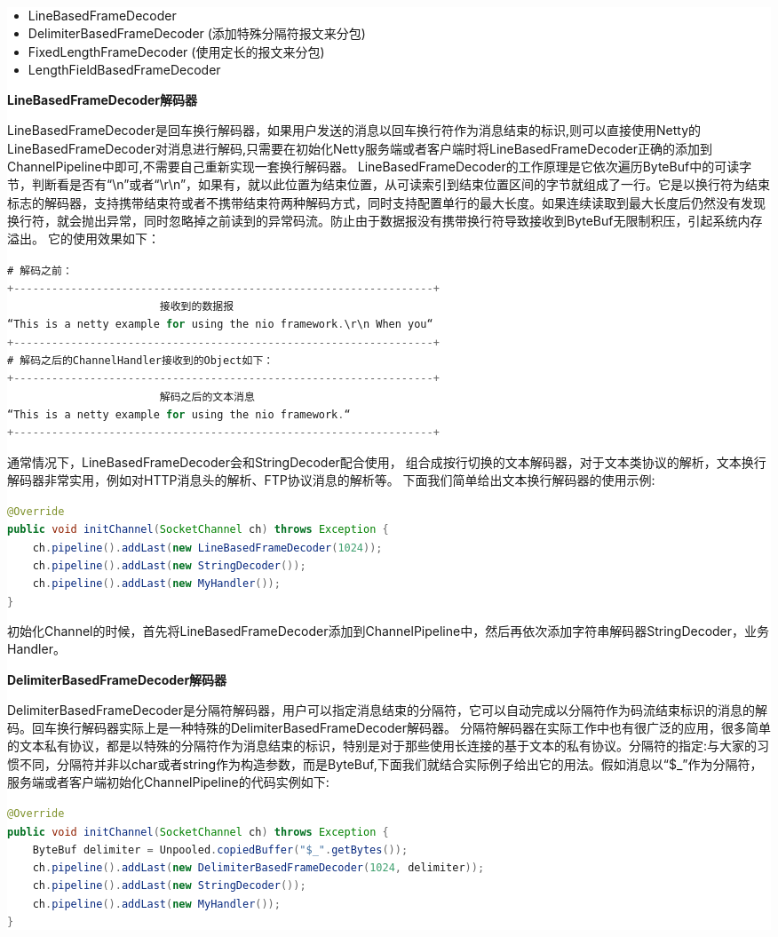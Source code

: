 - LineBasedFrameDecoder 
- DelimiterBasedFrameDecoder (添加特殊分隔符报文来分包) 
- FixedLengthFrameDecoder (使用定长的报文来分包) 
- LengthFieldBasedFrameDecoder

**LineBasedFrameDecoder解码器**

LineBasedFrameDecoder是回车换行解码器，如果用户发送的消息以回车换行符作为消息结束的标识,则可以直接使用Netty的LineBasedFrameDecoder对消息进行解码,只需要在初始化Netty服务端或者客户端时将LineBasedFrameDecoder正确的添加到ChannelPipeline中即可,不需要自己重新实现一套换行解码器。 LineBasedFrameDecoder的工作原理是它依次遍历ByteBuf中的可读字节，判断看是否有“\n”或者“\r\n”，如果有，就以此位置为结束位置，从可读索引到结束位置区间的字节就组成了一行。它是以换行符为结束标志的解码器，支持携带结束符或者不携带结束符两种解码方式，同时支持配置单行的最大长度。如果连续读取到最大长度后仍然没有发现换行符，就会抛出异常，同时忽略掉之前读到的异常码流。防止由于数据报没有携带换行符导致接收到ByteBuf无限制积压，引起系统内存溢出。 它的使用效果如下：

```java
# 解码之前：
+------------------------------------------------------------------+
                        接收到的数据报
“This is a netty example for using the nio framework.\r\n When you“
+------------------------------------------------------------------+
# 解码之后的ChannelHandler接收到的Object如下：
+------------------------------------------------------------------+
                        解码之后的文本消息
“This is a netty example for using the nio framework.“
+------------------------------------------------------------------+
```

通常情况下，LineBasedFrameDecoder会和StringDecoder配合使用， 组合成按行切换的文本解码器，对于文本类协议的解析，文本换行解码器非常实用，例如对HTTP消息头的解析、FTP协议消息的解析等。 下面我们简单给出文本换行解码器的使用示例:

```java
@Override
public void initChannel(SocketChannel ch) throws Exception {
    ch.pipeline().addLast(new LineBasedFrameDecoder(1024));
    ch.pipeline().addLast(new StringDecoder());
    ch.pipeline().addLast(new MyHandler());
}
```

初始化Channel的时候，首先将LineBasedFrameDecoder添加到ChannelPipeline中，然后再依次添加字符串解码器StringDecoder，业务Handler。

**DelimiterBasedFrameDecoder解码器**

DelimiterBasedFrameDecoder是分隔符解码器，用户可以指定消息结束的分隔符，它可以自动完成以分隔符作为码流结束标识的消息的解码。回车换行解码器实际上是一种特殊的DelimiterBasedFrameDecoder解码器。 分隔符解码器在实际工作中也有很广泛的应用，很多简单的文本私有协议，都是以特殊的分隔符作为消息结束的标识，特别是对于那些使用长连接的基于文本的私有协议。分隔符的指定:与大家的习惯不同，分隔符并非以char或者string作为构造参数，而是ByteBuf,下面我们就结合实际例子给出它的用法。假如消息以“$_”作为分隔符，服务端或者客户端初始化ChannelPipeline的代码实例如下:

```java
@Override
public void initChannel(SocketChannel ch) throws Exception {
    ByteBuf delimiter = Unpooled.copiedBuffer("$_".getBytes());
    ch.pipeline().addLast(new DelimiterBasedFrameDecoder(1024, delimiter));
    ch.pipeline().addLast(new StringDecoder());
    ch.pipeline().addLast(new MyHandler());
}
```
